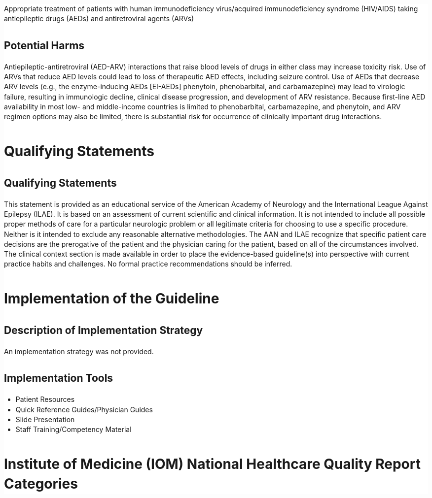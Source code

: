 Appropriate treatment of patients with human immunodeficiency virus/acquired immunodeficiency syndrome (HIV/AIDS) taking antiepileptic drugs (AEDs) and antiretroviral agents (ARVs)

## Potential Harms



Antiepileptic-antiretroviral (AED-ARV) interactions that raise blood levels of drugs in either class may increase toxicity risk. Use of ARVs that reduce AED levels could lead to loss of therapeutic AED effects, including seizure control. Use of AEDs that decrease ARV levels (e.g., the enzyme-inducing AEDs [EI-AEDs] phenytoin, phenobarbital, and carbamazepine) may lead to virologic failure, resulting in immunologic decline, clinical disease progression, and development of ARV resistance. Because first-line AED availability in most low- and middle-income countries is limited to phenobarbital, carbamazepine, and phenytoin, and ARV regimen options may also be limited, there is substantial risk for occurrence of clinically important drug interactions.

# Qualifying Statements

## Qualifying Statements



This statement is provided as an educational service of the American Academy of Neurology and the International League Against Epilepsy (ILAE). It is based on an assessment of current scientific and clinical information. It is not intended to include all possible proper methods of care for a particular neurologic problem or all legitimate criteria for choosing to use a specific procedure. Neither is it intended to exclude any reasonable alternative methodologies. The AAN and ILAE recognize that specific patient care decisions are the prerogative of the patient and the physician caring for the patient, based on all of the circumstances involved. The clinical context section is made available in order to place the evidence-based guideline(s) into perspective with current practice habits and challenges. No formal practice recommendations should be inferred.

# Implementation of the Guideline

## Description of Implementation Strategy



An implementation strategy was not provided.

## Implementation Tools

- Patient Resources
- Quick Reference Guides/Physician Guides
- Slide Presentation
- Staff Training/Competency Material

# Institute of Medicine (IOM) National Healthcare Quality Report Categories
